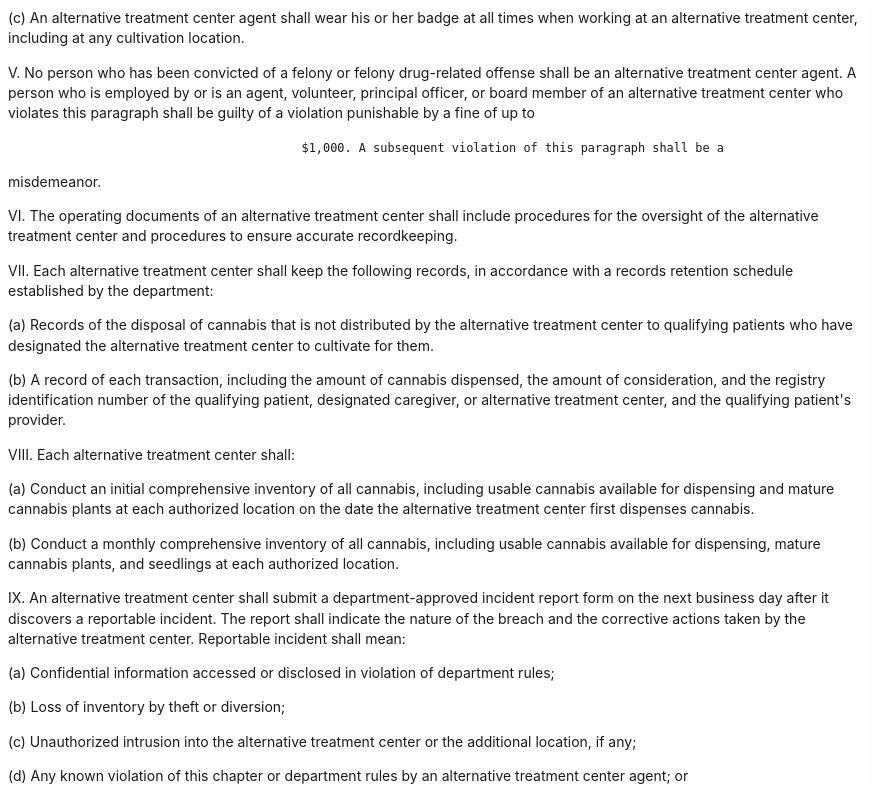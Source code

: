  (c) An alternative treatment center agent shall wear his or her
badge at all times when working at an alternative treatment center,
including at any cultivation location.
                                             
 V. No person who has been convicted of a felony or felony
drug-related offense shall be an alternative treatment center agent. A
person who is employed by or is an agent, volunteer, principal officer,
or board member of an alternative treatment center who violates this
paragraph shall be guilty of a violation punishable by a fine of up to

                                             $1,000. A subsequent violation of this paragraph shall be a
misdemeanor.
                                             
 VI. The operating documents of an alternative treatment center shall
include procedures for the oversight of the alternative treatment center
and procedures to ensure accurate recordkeeping.
                                             
 VII. Each alternative treatment center shall keep the following
records, in accordance with a records retention schedule established by
the department:
                                             
 (a) Records of the disposal of cannabis that is not distributed
by the alternative treatment center to qualifying patients who have
designated the alternative treatment center to cultivate for them.
                                             
 (b) A record of each transaction, including the amount of
cannabis dispensed, the amount of consideration, and the registry
identification number of the qualifying patient, designated caregiver,
or alternative treatment center, and the qualifying patient's provider.
                                             
 VIII. Each alternative treatment center shall:
                                             
 (a) Conduct an initial comprehensive inventory of all cannabis,
including usable cannabis available for dispensing and mature cannabis
plants at each authorized location on the date the alternative treatment
center first dispenses cannabis.
                                             
 (b) Conduct a monthly comprehensive inventory of all cannabis,
including usable cannabis available for dispensing, mature cannabis
plants, and seedlings at each authorized location.
                                             
 IX. An alternative treatment center shall submit a
department-approved incident report form on the next business day after
it discovers a reportable incident. The report shall indicate the nature
of the breach and the corrective actions taken by the alternative
treatment center. Reportable incident shall mean:
                                             
 (a) Confidential information accessed or disclosed in violation
of department rules;
                                             
 (b) Loss of inventory by theft or diversion;
                                             
 (c) Unauthorized intrusion into the alternative treatment center
or the additional location, if any;
                                             
 (d) Any known violation of this chapter or department rules by an
alternative treatment center agent; or
                                             